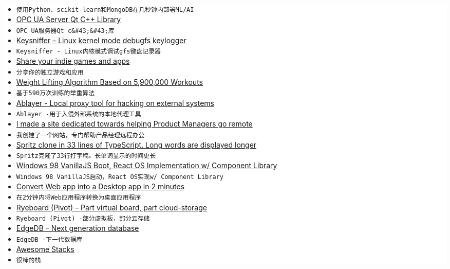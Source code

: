 - `使用Python、scikit-learn和MongoDB在几秒钟内部署ML/AI`
- [ OPC UA Server Qt C&#43;&#43; Library](https://github.com/juangburgos/QUaServer)
- `OPC UA服务器Qt c&#43;&#43;库`
- [ Keysniffer – Linux kernel mode debugfs keylogger](https://github.com/jarun/keysniffer)
- `Keysniffer - Linux内核模式调试gfs键盘记录器`
- [ Share your indie games and apps](https://projectilo.com/)
- `分享你的独立游戏和应用`
- [ Weight Lifting Algorithm Based on 5,900,000 Workouts](https://www.getfitnessai.com/)
- `基于590万次训练的举重算法`
- [ Ablayer - Local proxy tool for hacking on external systems](https://github.com/j-angnoe/ablayer)
- `Ablayer -用于入侵外部系统的本地代理工具`
- [ I made a site dedicated towards helping Product Managers go remote](https://productremote.com)
- `我创建了一个网站，专门帮助产品经理远程办公`
- [ Spritz clone in 33 lines of TypeScript. Long words are displayed longer](https://news.ycombinator.com/item?id=19657464)
- `Spritz克隆了33行打字稿。长单词显示的时间更长`
- [ Windows 98 VanillaJS Boot, React OS Implementation w/ Component Library](https://packard-belle.netlify.com)
- `Windows 98 VanillaJS启动，React OS实现w/ Component Library`
- [ Convert Web app into a Desktop app in 2 minutes](https://www.todesktop.com)
- `在2分钟内将Web应用程序转换为桌面应用程序`
- [ Ryeboard (Pivot) – Part virtual board, part cloud-storage](https://www.ryeboard.com/)
- `Ryeboard (Pivot) -部分虚拟板，部分云存储`
- [ EdgeDB – Next generation database](https://edgedb.com/blog/edgedb-1-0-alpha-1)
- `EdgeDB -下一代数据库`
- [ Awesome Stacks](https://awesomestacks.dev)
- `很棒的栈`


